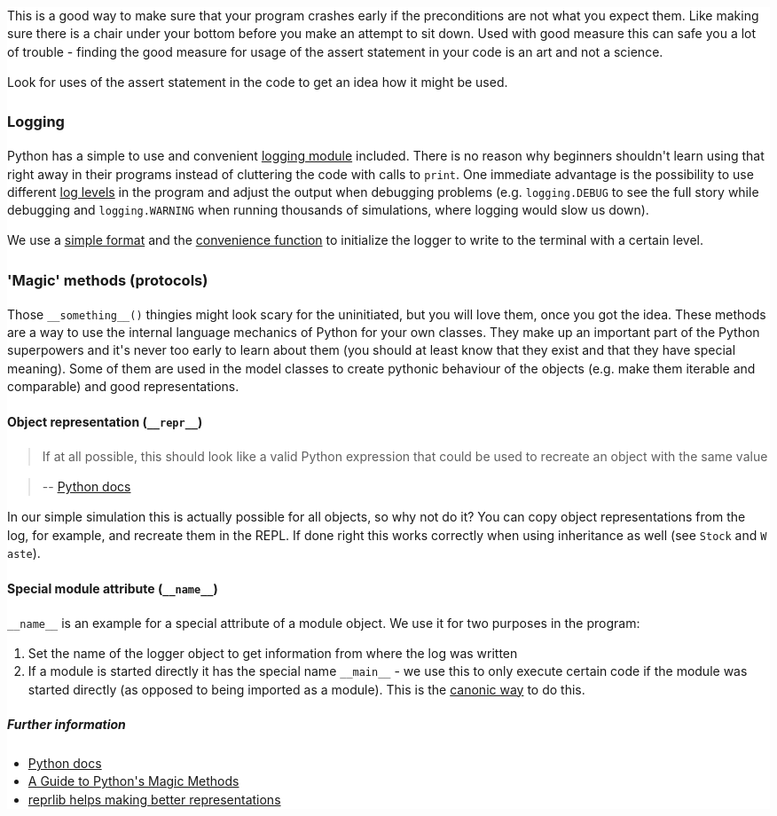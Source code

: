 This is a good way to make sure that your program crashes early if the preconditions are not what you expect them. Like making sure there is a chair under your bottom before you make an attempt to sit down. Used with good measure this can safe you a lot of trouble - finding the good measure for usage of the assert statement in your code is an art and not a science.

Look for uses of the assert statement in the code to get an idea how it might be used.

### Logging

Python has a simple to use and convenient [logging module](https://docs.python.org/3.5/library/logging.html) included. There is no reason why beginners shouldn't learn using that right away in their programs instead of cluttering the code with calls to `print`. One immediate advantage is the possibility to use different [log levels](https://docs.python.org/3.5/library/logging.html) in the program and adjust the output when debugging problems (e.g. `logging.DEBUG` to see the full story while debugging and `logging.WARNING` when running thousands of simulations, where logging would slow us down).

We use a [simple format](https://docs.python.org/3.5/library/logging.html#logrecord-attributes) and the [convenience function](https://docs.python.org/3.5/library/logging.html#logging.basicConfig) to initialize the logger to write to the terminal with a certain level.

### 'Magic' methods (protocols)

Those `__something__()` thingies might look scary for the uninitiated, but you will love them, once you got the idea. These methods are a way to use the internal language mechanics of Python for your own classes. They make up an important part of the Python superpowers and it's never too early to learn about them (you should at least know that they exist and that they have special meaning). Some of them are used in the model classes to create pythonic behaviour of the objects (e.g. make them iterable and comparable) and good representations.

#### Object representation (`__repr__`)

> If at all possible, this should look like a valid Python expression that could be used to recreate an object with the same value

> -- [Python docs](https://docs.python.org/3/reference/datamodel.html?highlight=__repr__#object.__repr__)

In our simple simulation this is actually possible for all objects, so why not do it? You can copy object representations from the log, for example, and recreate them in the REPL. If done right this works correctly when using inheritance as well (see `Stock` and `Waste`).

#### Special module attribute (`__name__`)

`__name__` is an example for a special attribute of a module object. We use it for two purposes in the program:

1. Set the name of the logger object to get information from where the log was written
1. If a module is started directly it has the special name `__main__` - we use this to only execute certain code if the module was started directly (as opposed to being imported as a module). This is the [canonic way](https://docs.python.org/3/library/__main__.html) to do this. 

##### Further information

* [Python docs](https://docs.python.org/3/reference/datamodel.html?highlight=__repr__#special-method-names)
* [A Guide to Python's Magic Methods](http://www.rafekettler.com/magicmethods.html)
* [reprlib helps making better representations](https://docs.python.org/3.5/library/reprlib.html)
